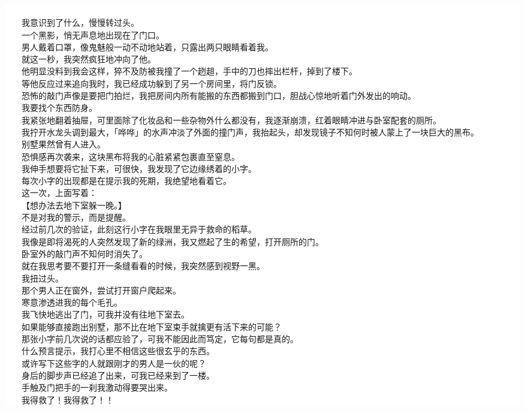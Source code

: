 <br>   
&emsp;&emsp;我意识到了什么，慢慢转过头。  
<br>   
&emsp;&emsp;一个黑影，悄无声息地出现在了门口。  
<br>   
&emsp;&emsp;男人戴着口罩，像鬼魅般一动不动地站着，只露出两只眼睛看着我。  
<br>   
&emsp;&emsp;就这一秒，我突然疯狂地冲向了他。  
<br>   
&emsp;&emsp;他明显没料到我会这样，猝不及防被我撞了一个趔趄，手中的刀也摔出栏杆，掉到了楼下。  
<br>   
&emsp;&emsp;等他反应过来追向我时，我已经成功躲到了另一个房间里，将门反锁。  
<br>   
&emsp;&emsp;恐怖的敲门声像是要把门拍烂，我把房间内所有能搬的东西都搬到门口，胆战心惊地听着门外发出的响动。  
<br>   
&emsp;&emsp;我要找个东西防身。  
<br>   
&emsp;&emsp;我紧张地翻着抽屉，可里面除了化妆品和一些杂物外什么都没有，我逐渐崩溃，红着眼睛冲进与卧室配套的厕所。  
<br>   
&emsp;&emsp;我拧开水龙头调到最大，「哗哗」的水声冲淡了外面的撞门声，我抬起头，却发现镜子不知何时被人蒙上了一块巨大的黑布。  
<br>   
&emsp;&emsp;别墅果然曾有人进入。  
<br>   
&emsp;&emsp;恐惧感再次袭来，这块黑布将我的心脏紧紧包裹直至窒息。  
<br>   
&emsp;&emsp;我伸手想要将它扯下来，可很快，我发现了它边缘绣着的小字。  
<br>   
&emsp;&emsp;每次小字的出现都是在提示我的死期，我绝望地看着它。  
<br>   
&emsp;&emsp;这一次，上面写着：  
<br>   
&emsp;&emsp;【想办法去地下室躲一晚。】  
<br>   
&emsp;&emsp;不是对我的警示，而是提醒。  
<br>   
&emsp;&emsp;经过前几次的验证，此刻这行小字在我眼里无异于救命的稻草。  
<br>   
&emsp;&emsp;我像是即将渴死的人突然发现了新的绿洲，我又燃起了生的希望，打开厕所的门。  
<br>   
&emsp;&emsp;卧室外的敲门声不知何时消失了。  
<br>   
&emsp;&emsp;就在我思考要不要打开一条缝看看的时候，我突然感到视野一黑。  
<br>   
&emsp;&emsp;我扭过头。  
<br>   
&emsp;&emsp;那个男人正在窗外，尝试打开窗户爬起来。  
<br>   
&emsp;&emsp;寒意渗透进我的每个毛孔。  
<br>   
&emsp;&emsp;我飞快地逃出了门，可我并没有往地下室去。  
<br>   
&emsp;&emsp;如果能够直接跑出别墅，那不比在地下室束手就擒更有活下来的可能？  
<br>   
&emsp;&emsp;那张小字前几次说的话都应验了，可我不能因此而笃定，它每句都是真的。  
<br>   
&emsp;&emsp;什么预言提示，我打心里不相信这些很玄乎的东西。  
<br>   
&emsp;&emsp;或许写下这些字的人就跟刚才的男人是一伙的呢？  
<br>   
&emsp;&emsp;身后的脚步声已经追了出来，可我已经来到了一楼。  
<br>   
&emsp;&emsp;手触及门把手的一刹我激动得要哭出来。  
<br>   
&emsp;&emsp;我得救了！我得救了！！  